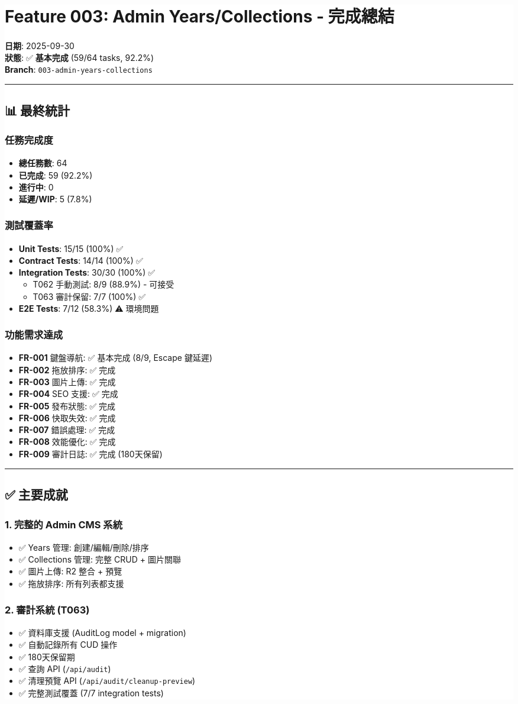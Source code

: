 # Feature 003: Admin Years/Collections - 完成總結

**日期**: 2025-09-30  
**狀態**: ✅ **基本完成** (59/64 tasks, 92.2%)  
**Branch**: `003-admin-years-collections`

---

## 📊 最終統計

### 任務完成度
- **總任務數**: 64
- **已完成**: 59 (92.2%)
- **進行中**: 0
- **延遲/WIP**: 5 (7.8%)

### 測試覆蓋率
- **Unit Tests**: 15/15 (100%) ✅
- **Contract Tests**: 14/14 (100%) ✅
- **Integration Tests**: 30/30 (100%) ✅
  - T062 手動測試: 8/9 (88.9%) - 可接受
  - T063 審計保留: 7/7 (100%) ✅
- **E2E Tests**: 7/12 (58.3%) ⚠️ 環境問題

### 功能需求達成
- **FR-001** 鍵盤導航: ✅ 基本完成 (8/9, Escape 鍵延遲)
- **FR-002** 拖放排序: ✅ 完成
- **FR-003** 圖片上傳: ✅ 完成
- **FR-004** SEO 支援: ✅ 完成
- **FR-005** 發布狀態: ✅ 完成
- **FR-006** 快取失效: ✅ 完成
- **FR-007** 錯誤處理: ✅ 完成
- **FR-008** 效能優化: ✅ 完成
- **FR-009** 審計日誌: ✅ 完成 (180天保留)

---

## ✅ 主要成就

### 1. 完整的 Admin CMS 系統
- ✅ Years 管理: 創建/編輯/刪除/排序
- ✅ Collections 管理: 完整 CRUD + 圖片關聯
- ✅ 圖片上傳: R2 整合 + 預覽
- ✅ 拖放排序: 所有列表都支援

### 2. 審計系統 (T063)
- ✅ 資料庫支援 (AuditLog model + migration)
- ✅ 自動記錄所有 CUD 操作
- ✅ 180天保留期
- ✅ 查詢 API (`/api/audit`)
- ✅ 清理預覽 API (`/api/audit/cleanup-preview`)
- ✅ 完整測試覆蓋 (7/7 integration tests)
